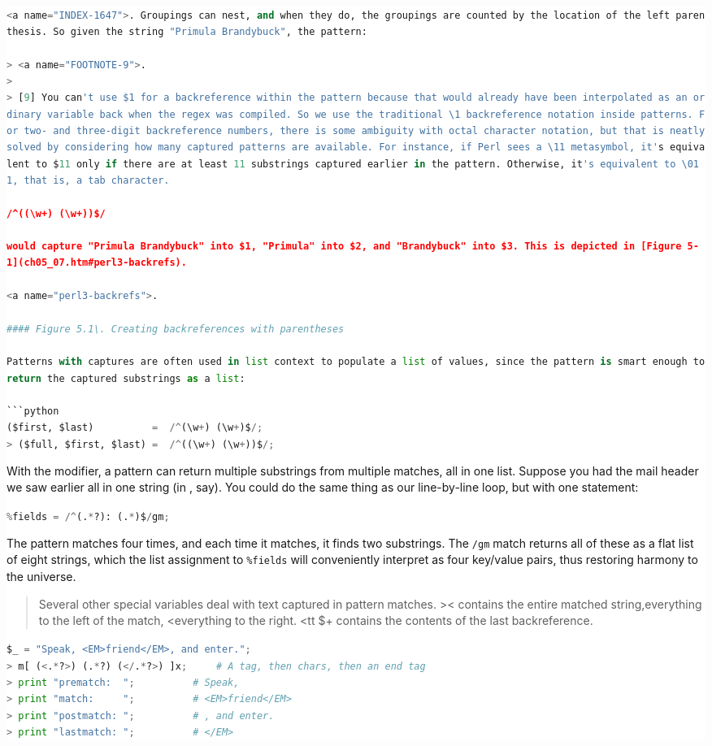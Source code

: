 ```python
<a name="INDEX-1647">. Groupings can nest, and when they do, the groupings are counted by the location of the left parenthesis. So given the string "Primula Brandybuck", the pattern:

> <a name="FOOTNOTE-9">. 
> 
> [9] You can't use $1 for a backreference within the pattern because that would already have been interpolated as an ordinary variable back when the regex was compiled. So we use the traditional \1 backreference notation inside patterns. For two- and three-digit backreference numbers, there is some ambiguity with octal character notation, but that is neatly solved by considering how many captured patterns are available. For instance, if Perl sees a \11 metasymbol, it's equivalent to $11 only if there are at least 11 substrings captured earlier in the pattern. Otherwise, it's equivalent to \011, that is, a tab character.

/^((\w+) (\w+))$/

would capture "Primula Brandybuck" into $1, "Primula" into $2, and "Brandybuck" into $3. This is depicted in [Figure 5-1](ch05_07.htm#perl3-backrefs).

<a name="perl3-backrefs">. 

#### Figure 5.1\. Creating backreferences with parentheses

Patterns with captures are often used in list context to populate a list of values, since the pattern is smart enough to return the captured substrings as a list:

```python
($first, $last)          =  /^(\w+) (\w+)$/;
> ($full, $first, $last) =  /^((\w+) (\w+))$/;
```

With the  modifier, a pattern can return multiple substrings from multiple matches, all in one list. Suppose you had the mail header we saw earlier all in one string (in , say). You could do the same thing as our line-by-line loop, but with one statement:

```python
%fields = /^(.*?): (.*)$/gm;
```
The pattern matches four times, and each time it matches, it finds two substrings. The `/gm` match returns all of these as a flat list of eight strings, which the list assignment to `%fields` will conveniently interpret as four key/value pairs, thus restoring harmony to the universe.

>Several other special variables deal with text captured in pattern matches. >< contains the entire matched string,everything to the left of the match, <everything to the right. <tt $+ contains the contents of the last backreference.

```python
$_ = "Speak, <EM>friend</EM>, and enter.";
> m[ (<.*?>) (.*?) (</.*?>) ]x;     # A tag, then chars, then an end tag
> print "prematch:  ";          # Speak,
> print "match:     ";          # <EM>friend</EM>
> print "postmatch: ";          # , and enter.
> print "lastmatch: ";          # </EM>
```
